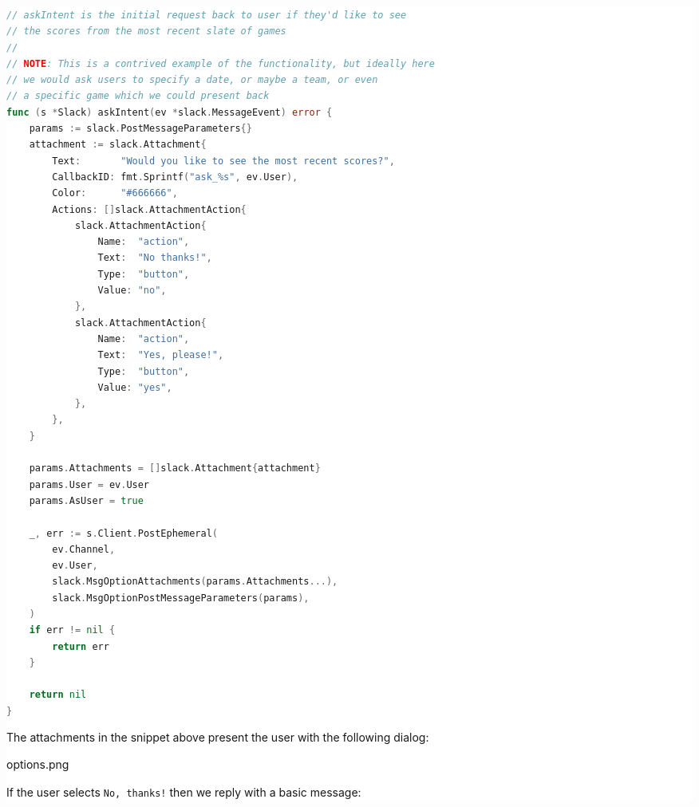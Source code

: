 ```go
// askIntent is the initial request back to user if they'd like to see
// the scores from the most recent slate of games
//
// NOTE: This is a contrived example of the functionality, but ideally here
// we would ask users to specify a date, or maybe a team, or even
// a specific game which we could present back
func (s *Slack) askIntent(ev *slack.MessageEvent) error {
    params := slack.PostMessageParameters{}
    attachment := slack.Attachment{
        Text:       "Would you like to see the most recent scores?",
        CallbackID: fmt.Sprintf("ask_%s", ev.User),
        Color:      "#666666",
        Actions: []slack.AttachmentAction{
            slack.AttachmentAction{
                Name:  "action",
                Text:  "No thanks!",
                Type:  "button",
                Value: "no",
            },
            slack.AttachmentAction{
                Name:  "action",
                Text:  "Yes, please!",
                Type:  "button",
                Value: "yes",
            },
        },
    }

    params.Attachments = []slack.Attachment{attachment}
    params.User = ev.User
    params.AsUser = true

    _, err := s.Client.PostEphemeral(
        ev.Channel,
        ev.User,
        slack.MsgOptionAttachments(params.Attachments...),
        slack.MsgOptionPostMessageParameters(params),
    )
    if err != nil {
        return err
    }

    return nil
}
```

The attachments in the snippet above present the user with the following dialog:

options.png

If the user selects `No, thanks!` then we reply with a basic message:
